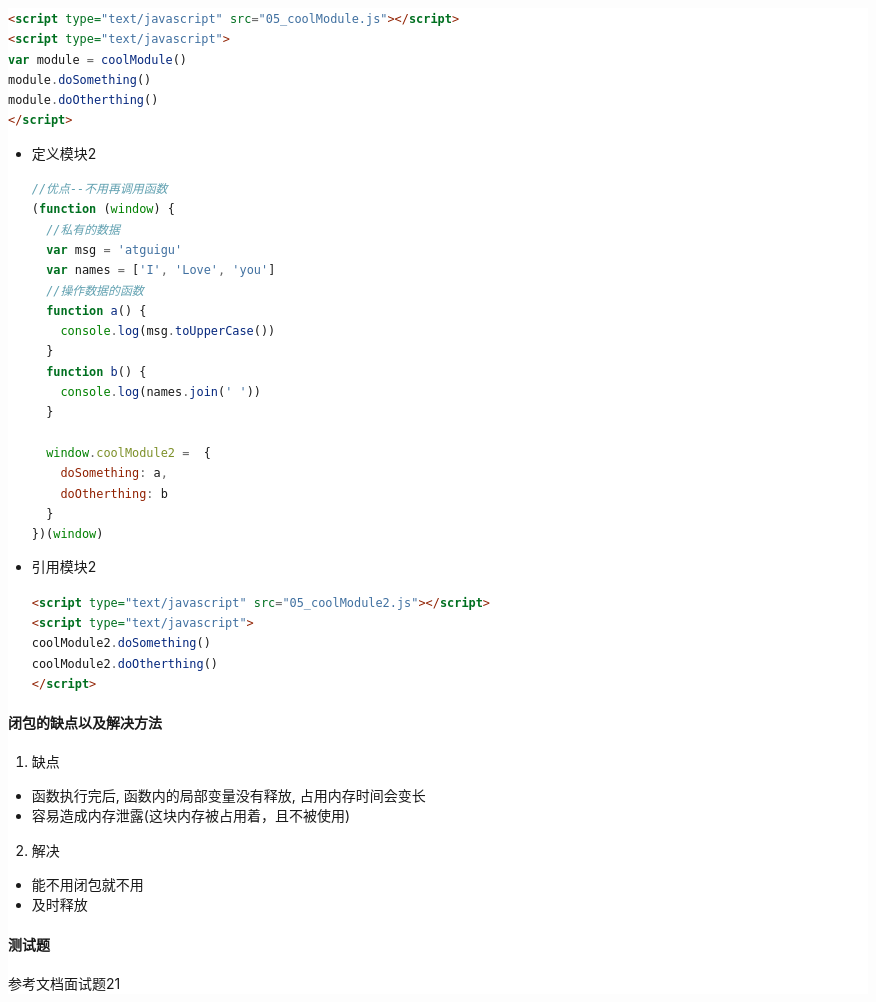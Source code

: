   ```html
  <script type="text/javascript" src="05_coolModule.js"></script>
  <script type="text/javascript">
  var module = coolModule()
  module.doSomething()
  module.doOtherthing()
  </script>
  ```
- 定义模块2
  ```javascript
  //优点--不用再调用函数
  (function (window) {
    //私有的数据
    var msg = 'atguigu'
    var names = ['I', 'Love', 'you']
    //操作数据的函数
    function a() {
      console.log(msg.toUpperCase())
    }
    function b() {
      console.log(names.join(' '))
    }

    window.coolModule2 =  {
      doSomething: a,
      doOtherthing: b
    }
  })(window)
  ```
- 引用模块2
  ```html
  <script type="text/javascript" src="05_coolModule2.js"></script>
  <script type="text/javascript">
  coolModule2.doSomething()
  coolModule2.doOtherthing()
  </script>
  ```
#### 闭包的缺点以及解决方法
1. 缺点
  * 函数执行完后, 函数内的局部变量没有释放, 占用内存时间会变长
  * 容易造成内存泄露(这块内存被占用着，且不被使用)
2. 解决
  * 能不用闭包就不用
  * 及时释放

#### 测试题
参考文档面试题21